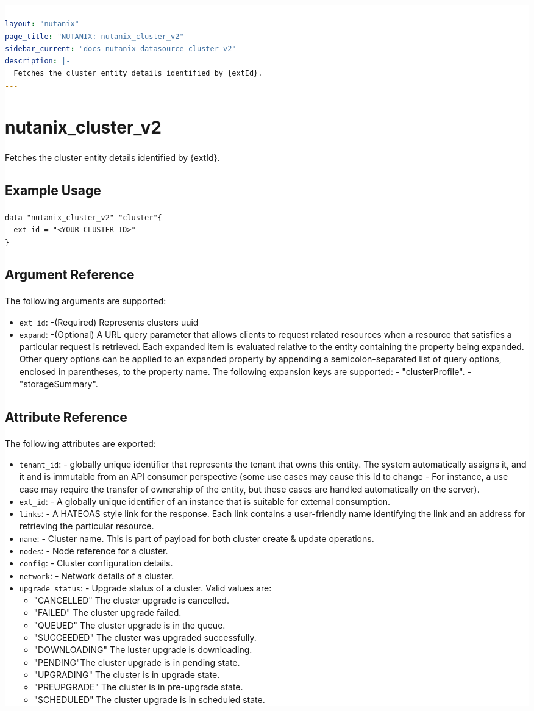 ```yaml
---
layout: "nutanix"
page_title: "NUTANIX: nutanix_cluster_v2"
sidebar_current: "docs-nutanix-datasource-cluster-v2"
description: |-
  Fetches the cluster entity details identified by {extId}.
---
```


# nutanix_cluster_v2

Fetches the cluster entity details identified by {extId}.

## Example Usage

```hcl
data "nutanix_cluster_v2" "cluster"{
  ext_id = "<YOUR-CLUSTER-ID>"
}
```

## Argument Reference

The following arguments are supported:

* `ext_id`: -(Required) Represents clusters uuid
* `expand`: -(Optional) A URL query parameter that allows clients to request related resources when a resource that satisfies a particular request is retrieved. Each expanded item is evaluated relative to the entity containing the property being expanded. Other query options can be applied to an expanded property by appending a semicolon-separated list of query options, enclosed in parentheses, to the property name.
          The following expansion keys are supported:
            - "clusterProfile".
            - "storageSummary".


## Attribute Reference

The following attributes are exported:

* `tenant_id`: -  globally unique identifier that represents the tenant that owns this entity. The system automatically assigns it, and it and is immutable from an API consumer perspective (some use cases may cause this Id to change - For instance, a use case may require the transfer of ownership of the entity, but these cases are handled automatically on the server).
* `ext_id`: -  A globally unique identifier of an instance that is suitable for external consumption.
* `links`: - A HATEOAS style link for the response. Each link contains a user-friendly name identifying the link and an address for retrieving the particular resource.
* `name`: -  Cluster name. This is part of payload for both cluster create & update operations.
* `nodes`: -  Node reference for a cluster.
* `config`: -  Cluster configuration details.
* `network`: -  Network details of a cluster.
* `upgrade_status`: -  Upgrade status of a cluster.
  Valid values are:
    - "CANCELLED"	The cluster upgrade is cancelled.
    - "FAILED"	The cluster upgrade failed.
    - "QUEUED"	The cluster upgrade is in the queue.
    - "SUCCEEDED"	The cluster was upgraded successfully.
    - "DOWNLOADING" The luster upgrade is downloading.
    - "PENDING"The cluster upgrade is in pending state.
    - "UPGRADING" The cluster is in upgrade state.
    - "PREUPGRADE" The cluster is in pre-upgrade state.
    - "SCHEDULED" The cluster upgrade is in scheduled state.